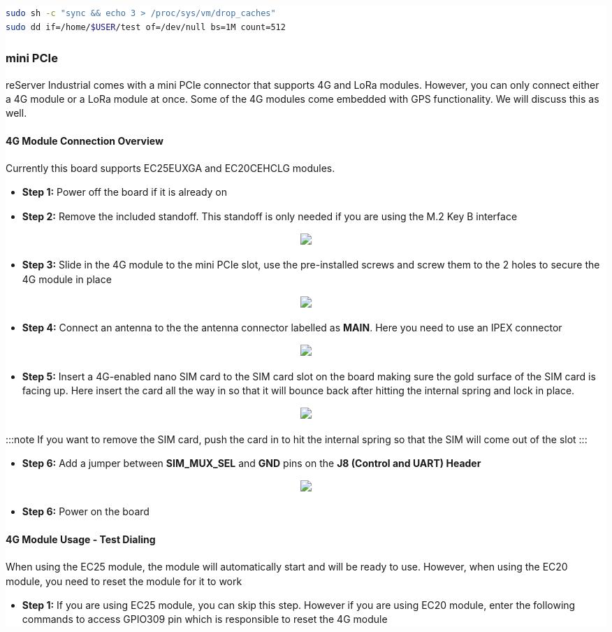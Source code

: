 ```sh
sudo sh -c "sync && echo 3 > /proc/sys/vm/drop_caches"
sudo dd if=/home/$USER/test of=/dev/null bs=1M count=512
```

### mini PCIe

reServer Industrial comes with a mini PCIe connector that supports 4G and LoRa modules. However, you can only connect either a 4G module or a LoRa module at once. Some of the 4G modules come embedded with GPS functionality. We will discuss this as well.

#### 4G Module Connection Overview

Currently this board supports EC25EUXGA and EC20CEHCLG modules.

- **Step 1:** Power off the board if it is already on

- **Step 2:** Remove the included standoff. This standoff is only needed if you are using the M.2 Key B interface

<div align="center"><img width ="600" src="https://files.seeedstudio.com/wiki/reServer-Industrial/10.jpg"/></div>

- **Step 3:** Slide in the 4G module to the mini PCIe slot, use the pre-installed screws and screw them to the 2 holes to secure the 4G module in place

<div align="center"><img width ="600" src="https://files.seeedstudio.com/wiki/reServer-Industrial/11.jpg"/></div>

- **Step 4:** Connect an antenna to the the antenna connector labelled as **MAIN**. Here you need to use an IPEX connector

<div align="center"><img width ="600" src="https://files.seeedstudio.com/wiki/reServer-Industrial/12.jpg"/></div>

- **Step 5:** Insert a 4G-enabled nano SIM card to the SIM card slot on the board making sure the gold surface of the SIM card is facing up. Here insert the card all the way in so that it will bounce back after hitting the internal spring and lock in place.

<div align="center"><img width ="600" src="https://files.seeedstudio.com/wiki/reServer-Industrial/13.jpg"/></div>

:::note
If you want to remove the SIM card, push the card in to hit the internal spring so that the SIM will come out of the slot
:::

- **Step 6:** Add a jumper between **SIM_MUX_SEL** and **GND** pins on the **J8 (Control and UART) Header**

<div align="center"><img width ="600" src="https://files.seeedstudio.com/wiki/reServer-Industrial/14.jpg"/></div>

- **Step 6:** Power on the board

#### 4G Module Usage - Test Dialing

When using the EC25 module, the module will automatically start and will be ready to use. However, when using the EC20 module, you need to reset the module for it to work

- **Step 1:** If you are using EC25 module, you can skip this step. However if you are using EC20 module, enter the following commands to access GPIO309 pin which is responsible to reset the 4G module
